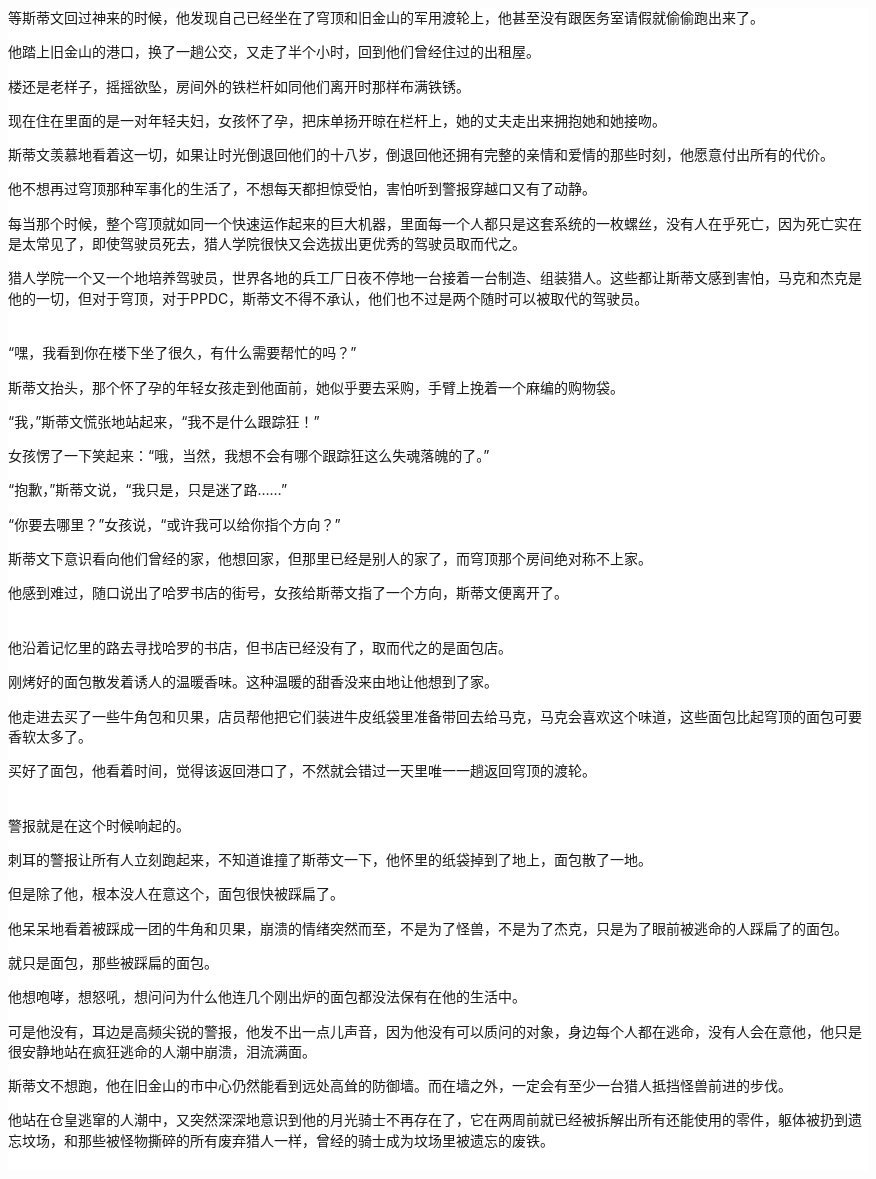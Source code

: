 等斯蒂文回过神来的时候，他发现自己已经坐在了穹顶和旧金山的军用渡轮上，他甚至没有跟医务室请假就偷偷跑出来了。

他踏上旧金山的港口，换了一趟公交，又走了半个小时，回到他们曾经住过的出租屋。

楼还是老样子，摇摇欲坠，房间外的铁栏杆如同他们离开时那样布满铁锈。

现在住在里面的是一对年轻夫妇，女孩怀了孕，把床单扬开晾在栏杆上，她的丈夫走出来拥抱她和她接吻。

斯蒂文羡慕地看着这一切，如果让时光倒退回他们的十八岁，倒退回他还拥有完整的亲情和爱情的那些时刻，他愿意付出所有的代价。

他不想再过穹顶那种军事化的生活了，不想每天都担惊受怕，害怕听到警报穿越口又有了动静。

每当那个时候，整个穹顶就如同一个快速运作起来的巨大机器，里面每一个人都只是这套系统的一枚螺丝，没有人在乎死亡，因为死亡实在是太常见了，即使驾驶员死去，猎人学院很快又会选拔出更优秀的驾驶员取而代之。

猎人学院一个又一个地培养驾驶员，世界各地的兵工厂日夜不停地一台接着一台制造、组装猎人。这些都让斯蒂文感到害怕，马克和杰克是他的一切，但对于穹顶，对于PPDC，斯蒂文不得不承认，他们也不过是两个随时可以被取代的驾驶员。
<br><br/>

“嘿，我看到你在楼下坐了很久，有什么需要帮忙的吗？”

斯蒂文抬头，那个怀了孕的年轻女孩走到他面前，她似乎要去采购，手臂上挽着一个麻编的购物袋。

“我，”斯蒂文慌张地站起来，“我不是什么跟踪狂！”

女孩愣了一下笑起来：“哦，当然，我想不会有哪个跟踪狂这么失魂落魄的了。”

“抱歉，”斯蒂文说，“我只是，只是迷了路……”

“你要去哪里？”女孩说，“或许我可以给你指个方向？”

斯蒂文下意识看向他们曾经的家，他想回家，但那里已经是别人的家了，而穹顶那个房间绝对称不上家。

他感到难过，随口说出了哈罗书店的街号，女孩给斯蒂文指了一个方向，斯蒂文便离开了。
<br><br/>

他沿着记忆里的路去寻找哈罗的书店，但书店已经没有了，取而代之的是面包店。

刚烤好的面包散发着诱人的温暖香味。这种温暖的甜香没来由地让他想到了家。

他走进去买了一些牛角包和贝果，店员帮他把它们装进牛皮纸袋里准备带回去给马克，马克会喜欢这个味道，这些面包比起穹顶的面包可要香软太多了。

买好了面包，他看着时间，觉得该返回港口了，不然就会错过一天里唯一一趟返回穹顶的渡轮。
<br><br/>

警报就是在这个时候响起的。

刺耳的警报让所有人立刻跑起来，不知道谁撞了斯蒂文一下，他怀里的纸袋掉到了地上，面包散了一地。

但是除了他，根本没人在意这个，面包很快被踩扁了。

他呆呆地看着被踩成一团的牛角和贝果，崩溃的情绪突然而至，不是为了怪兽，不是为了杰克，只是为了眼前被逃命的人踩扁了的面包。

就只是面包，那些被踩扁的面包。

他想咆哮，想怒吼，想问问为什么他连几个刚出炉的面包都没法保有在他的生活中。

可是他没有，耳边是高频尖锐的警报，他发不出一点儿声音，因为他没有可以质问的对象，身边每个人都在逃命，没有人会在意他，他只是很安静地站在疯狂逃命的人潮中崩溃，泪流满面。

斯蒂文不想跑，他在旧金山的市中心仍然能看到远处高耸的防御墙。而在墙之外，一定会有至少一台猎人抵挡怪兽前进的步伐。

他站在仓皇逃窜的人潮中，又突然深深地意识到他的月光骑士不再存在了，它在两周前就已经被拆解出所有还能使用的零件，躯体被扔到遗忘坟场，和那些被怪物撕碎的所有废弃猎人一样，曾经的骑士成为坟场里被遗忘的废铁。
<br><br/>
